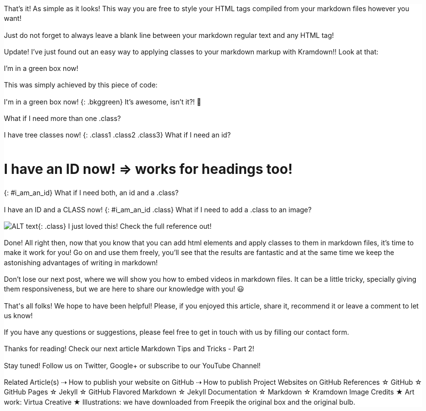 That’s it! As simple as it looks! This way you are free to style your HTML tags compiled from your markdown files however you want!

Just do not forget to always leave a blank line between your markdown regular text and any HTML tag!

Update!
I’ve just found out an easy way to applying classes to your markdown markup with Kramdown!! Look at that:

I’m in a green box now!

This was simply achieved by this piece of code:

I'm in a green box now!
{: .bkggreen}
It’s awesome, isn’t it?! :dancers:

What if I need more than one .class?

I have tree classes now!
{: .class1 .class2 .class3}
What if I need an id?

# I have an ID now! => works for headings too!
{: #i_am_an_id}
What if I need both, an id and a .class?

I have an ID and a CLASS now!
{: #i_am_an_id .class}
What if I need to add a .class to an image?

![ALT text](path/to/img/image.png){: .class}
I just loved this! Check the full reference out!

Done!
All right then, now that you know that you can add html elements and apply classes to them in markdown files, it’s time to make it work for you! Go on and use them freely, you’ll see that the results are fantastic and at the same time we keep the astonishing advantages of writing in markdown!

Don’t lose our next post, where we will show you how to embed videos in markdown files. It can be a little tricky, specially giving them responsiveness, but we are here to share our knowledge with you! :smiley:

That's all folks!
We hope to have been helpful! Please, if you enjoyed this article, share it, recommend it or leave a comment to let us know!

If you have any questions or suggestions, please feel free to get in touch with us by filling our contact form.

Thanks for reading! Check our next article Markdown Tips and Tricks - Part 2!

Stay tuned! Follow us on Twitter, Google+ or subscribe to our YouTube Channel!

Related Article(s)
⇢ How to publish your website on GitHub
⇢ How to publish Project Websites on GitHub
References
☆ GitHub
☆ GitHub Pages
☆ Jekyll
☆ GitHub Flavored Markdown
☆ Jekyll Documentation
☆ Markdown
☆ Kramdown
Image Credits
★ Art work: Virtua Creative
★ Illustrations: we have downloaded from Freepik the original box and the original bulb.